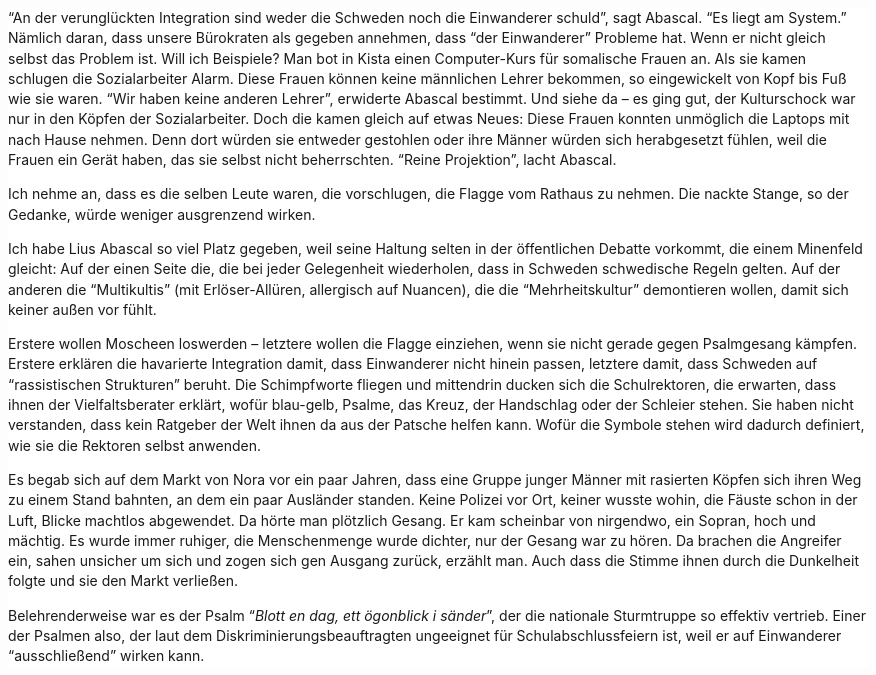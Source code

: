 “An der verunglückten Integration sind weder die Schweden noch die
Einwanderer schuld”, sagt Abascal. “Es liegt am System.” Nämlich daran,
dass unsere Bürokraten als gegeben annehmen, dass “der Einwanderer”
Probleme hat. Wenn er nicht gleich selbst das Problem ist. Will ich
Beispiele? Man bot in Kista einen Computer-Kurs für somalische Frauen
an. Als sie kamen schlugen die Sozialarbeiter Alarm. Diese Frauen können
keine männlichen Lehrer bekommen, so eingewickelt von Kopf bis Fuß wie
sie waren. “Wir haben keine anderen Lehrer”, erwiderte Abascal bestimmt.
Und siehe da – es ging gut, der Kulturschock war nur in den Köpfen der
Sozialarbeiter. Doch die kamen gleich auf etwas Neues: Diese Frauen
konnten unmöglich die Laptops mit nach Hause nehmen. Denn dort würden
sie entweder gestohlen oder ihre Männer würden sich herabgesetzt fühlen,
weil die Frauen ein Gerät haben, das sie selbst nicht beherrschten.
“Reine Projektion”, lacht Abascal.

Ich nehme an, dass es die selben Leute waren, die vorschlugen, die
Flagge vom Rathaus zu nehmen. Die nackte Stange, so der Gedanke, würde
weniger ausgrenzend wirken.

Ich habe Lius Abascal so viel Platz gegeben, weil seine Haltung selten
in der öffentlichen Debatte vorkommt, die einem Minenfeld gleicht: Auf
der einen Seite die, die bei jeder Gelegenheit wiederholen, dass in
Schweden schwedische Regeln gelten. Auf der anderen die “Multikultis”
(mit Erlöser-Allüren, allergisch auf Nuancen), die die “Mehrheitskultur”
demontieren wollen, damit sich keiner außen vor fühlt.

Erstere wollen Moscheen loswerden – letztere wollen die Flagge
einziehen, wenn sie nicht gerade gegen Psalmgesang kämpfen. Erstere
erklären die havarierte Integration damit, dass Einwanderer nicht hinein
passen, letztere damit, dass Schweden auf “rassistischen Strukturen”
beruht. Die Schimpfworte fliegen und mittendrin ducken sich die
Schulrektoren, die erwarten, dass ihnen der Vielfaltsberater erklärt,
wofür blau-gelb, Psalme, das Kreuz, der Handschlag oder der Schleier
stehen. Sie haben nicht verstanden, dass kein Ratgeber der Welt ihnen da
aus der Patsche helfen kann. Wofür die Symbole stehen wird dadurch
definiert, wie sie die Rektoren selbst anwenden.

Es begab sich auf dem Markt von Nora vor ein paar Jahren, dass eine
Gruppe junger Männer mit rasierten Köpfen sich ihren Weg zu einem Stand
bahnten, an dem ein paar Ausländer standen. Keine Polizei vor Ort,
keiner wusste wohin, die Fäuste schon in der Luft, Blicke machtlos
abgewendet. Da hörte man plötzlich Gesang. Er kam scheinbar von
nirgendwo, ein Sopran, hoch und mächtig. Es wurde immer ruhiger, die
Menschenmenge wurde dichter, nur der Gesang war zu hören. Da brachen die
Angreifer ein, sahen unsicher um sich und zogen sich gen Ausgang zurück,
erzählt man. Auch dass die Stimme ihnen durch die Dunkelheit folgte und
sie den Markt verließen.

Belehrenderweise war es der Psalm “*Blott en dag, ett ögonblick i
sänder*”, der die nationale Sturmtruppe so effektiv vertrieb. Einer der
Psalmen also, der laut dem Diskriminierungsbeauftragten ungeeignet für
Schulabschlussfeiern ist, weil er auf Einwanderer “ausschließend” wirken
kann.
